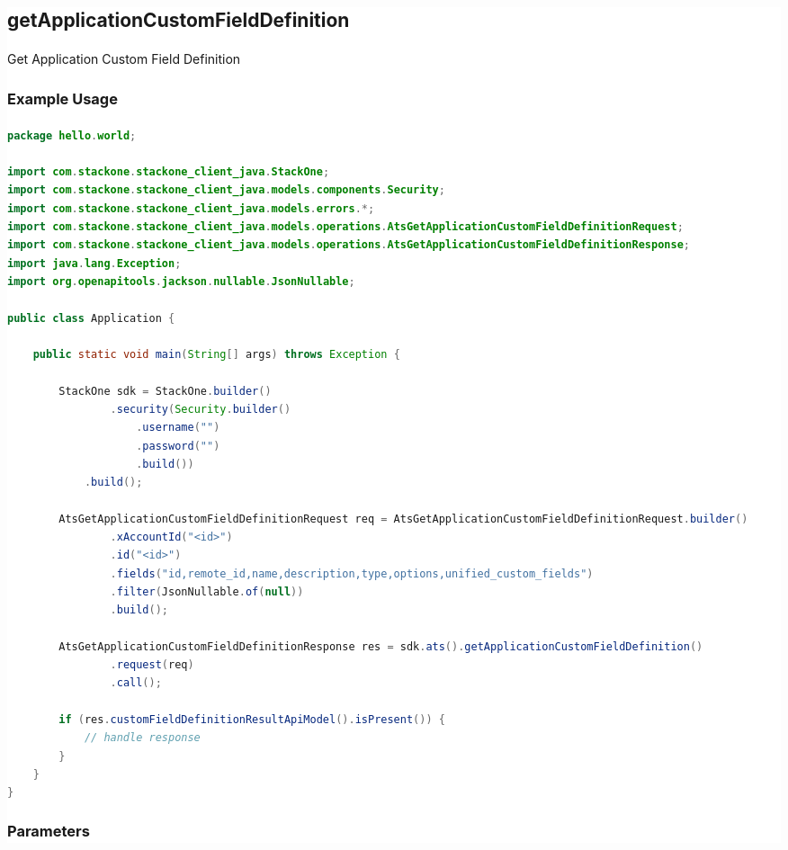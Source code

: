 ## getApplicationCustomFieldDefinition

Get Application Custom Field Definition

### Example Usage


```java
package hello.world;

import com.stackone.stackone_client_java.StackOne;
import com.stackone.stackone_client_java.models.components.Security;
import com.stackone.stackone_client_java.models.errors.*;
import com.stackone.stackone_client_java.models.operations.AtsGetApplicationCustomFieldDefinitionRequest;
import com.stackone.stackone_client_java.models.operations.AtsGetApplicationCustomFieldDefinitionResponse;
import java.lang.Exception;
import org.openapitools.jackson.nullable.JsonNullable;

public class Application {

    public static void main(String[] args) throws Exception {

        StackOne sdk = StackOne.builder()
                .security(Security.builder()
                    .username("")
                    .password("")
                    .build())
            .build();

        AtsGetApplicationCustomFieldDefinitionRequest req = AtsGetApplicationCustomFieldDefinitionRequest.builder()
                .xAccountId("<id>")
                .id("<id>")
                .fields("id,remote_id,name,description,type,options,unified_custom_fields")
                .filter(JsonNullable.of(null))
                .build();

        AtsGetApplicationCustomFieldDefinitionResponse res = sdk.ats().getApplicationCustomFieldDefinition()
                .request(req)
                .call();

        if (res.customFieldDefinitionResultApiModel().isPresent()) {
            // handle response
        }
    }
}
```

### Parameters
